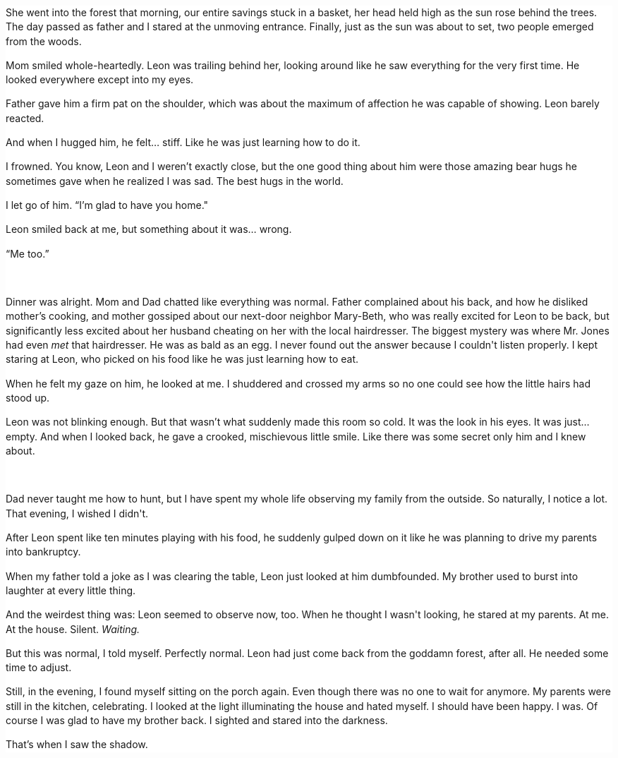 She went into the forest that morning, our entire savings stuck in a basket, her head held high as the sun rose behind the trees. The day passed as father and I stared at the unmoving entrance. Finally, just as the sun was about to set, two people emerged from the woods.

Mom smiled whole-heartedly. Leon was trailing behind her, looking around like he saw everything for the very first time. He looked everywhere except into my eyes.

Father gave him a firm pat on the shoulder, which was about the maximum of affection he was capable of showing. Leon barely reacted.

And when I hugged him, he felt… stiff. Like he was just learning how to do it.

I frowned. You know, Leon and I weren’t exactly close, but the one good thing about him were those amazing bear hugs he sometimes gave when he realized I was sad. The best hugs in the world.

I let go of him. “I’m glad to have you home."

Leon smiled back at me, but something about it was… wrong.

“Me too.”

 

Dinner was alright. Mom and Dad chatted like everything was normal. Father complained about his back, and how he disliked mother’s cooking, and mother gossiped about our next-door neighbor Mary-Beth, who was really excited for Leon to be back, but significantly less excited about her husband cheating on her with the local hairdresser. The biggest mystery was where Mr. Jones had even *met* that hairdresser. He was as bald as an egg. I never found out the answer because I couldn't listen properly. I kept staring at Leon, who picked on his food like he was just learning how to eat.

When he felt my gaze on him, he looked at me. I shuddered and crossed my arms so no one could see how the little hairs had stood up.

Leon was not blinking enough. But that wasn’t what suddenly made this room so cold. It was the look in his eyes. It was just… empty. And when I looked back, he gave a crooked, mischievous little smile. Like there was some secret only him and I knew about.

 

Dad never taught me how to hunt, but I have spent my whole life observing my family from the outside. So naturally, I notice a lot. That evening, I wished I didn't.

After Leon spent like ten minutes playing with his food, he suddenly gulped down on it like he was planning to drive my parents into bankruptcy.

When my father told a joke as I was clearing the table, Leon just looked at him dumbfounded. My brother used to burst into laughter at every little thing.

And the weirdest thing was: Leon seemed to observe now, too. When he thought I wasn't looking, he stared at my parents. At me. At the house. Silent. *Waiting.*

But this was normal, I told myself. Perfectly normal. Leon had just come back from the goddamn forest, after all. He needed some time to adjust.

Still, in the evening, I found myself sitting on the porch again. Even though there was no one to wait for anymore. My parents were still in the kitchen, celebrating. I looked at the light illuminating the house and hated myself. I should have been happy. I was. Of course I was glad to have my brother back. I sighted and stared into the darkness.

That’s when I saw the shadow.
